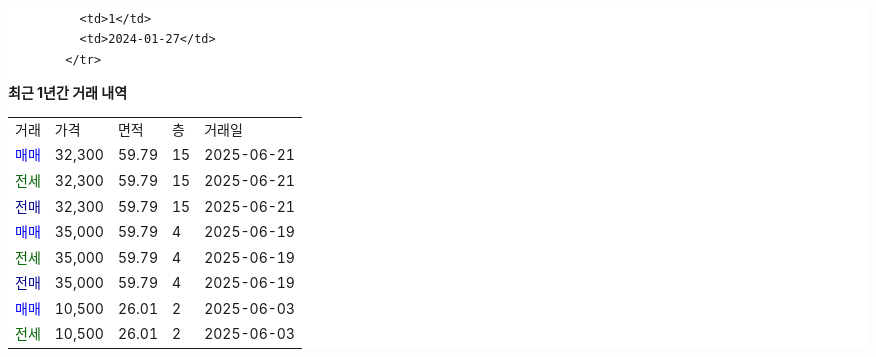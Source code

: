              <td>1</td>
              <td>2024-01-27</td>
            </tr>        
    
</table>

<b>최근 1년간 거래 내역</b>

<table class="sortable">
    <tr>
      <td>거래</td>
      <td>가격</td>
      <td>면적</td>
      <td>층</td>
      <td>거래일</td>
    </tr>
    <tr>
      <td><a style="color: blue">매매</a></td>
      <td>32,300</td>
      <td>59.79</td>
      <td>15</td>
      <td>2025-06-21</td>
    </tr>          <tr>
      <td><a style="color: darkgreen">전세</a></td>
      <td>32,300</td>
      <td>59.79</td>
      <td>15</td>
      <td>2025-06-21</td>
    </tr>          <tr>
      <td><a style="color: darkblue">전매</a></td>
      <td>32,300</td>
      <td>59.79</td>
      <td>15</td>
      <td>2025-06-21</td>
    </tr>          <tr>
      <td><a style="color: blue">매매</a></td>
      <td>35,000</td>
      <td>59.79</td>
      <td>4</td>
      <td>2025-06-19</td>
    </tr>          <tr>
      <td><a style="color: darkgreen">전세</a></td>
      <td>35,000</td>
      <td>59.79</td>
      <td>4</td>
      <td>2025-06-19</td>
    </tr>          <tr>
      <td><a style="color: darkblue">전매</a></td>
      <td>35,000</td>
      <td>59.79</td>
      <td>4</td>
      <td>2025-06-19</td>
    </tr>          <tr>
      <td><a style="color: blue">매매</a></td>
      <td>10,500</td>
      <td>26.01</td>
      <td>2</td>
      <td>2025-06-03</td>
    </tr>          <tr>
      <td><a style="color: darkgreen">전세</a></td>
      <td>10,500</td>
      <td>26.01</td>
      <td>2</td>
      <td>2025-06-03</td>
    </tr>          <tr>